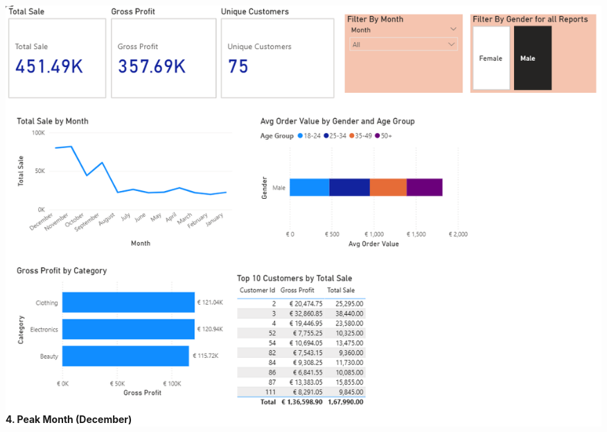 <img src="BI_Reports/Total_sales_Report_Males.PNG" alt="Male Sales Report" width="100%">
</td>
</tr>

<tr>
<td align="center" style="vertical-align: top; padding: 10px;">
<b>4. Peak Month (December)</b>
